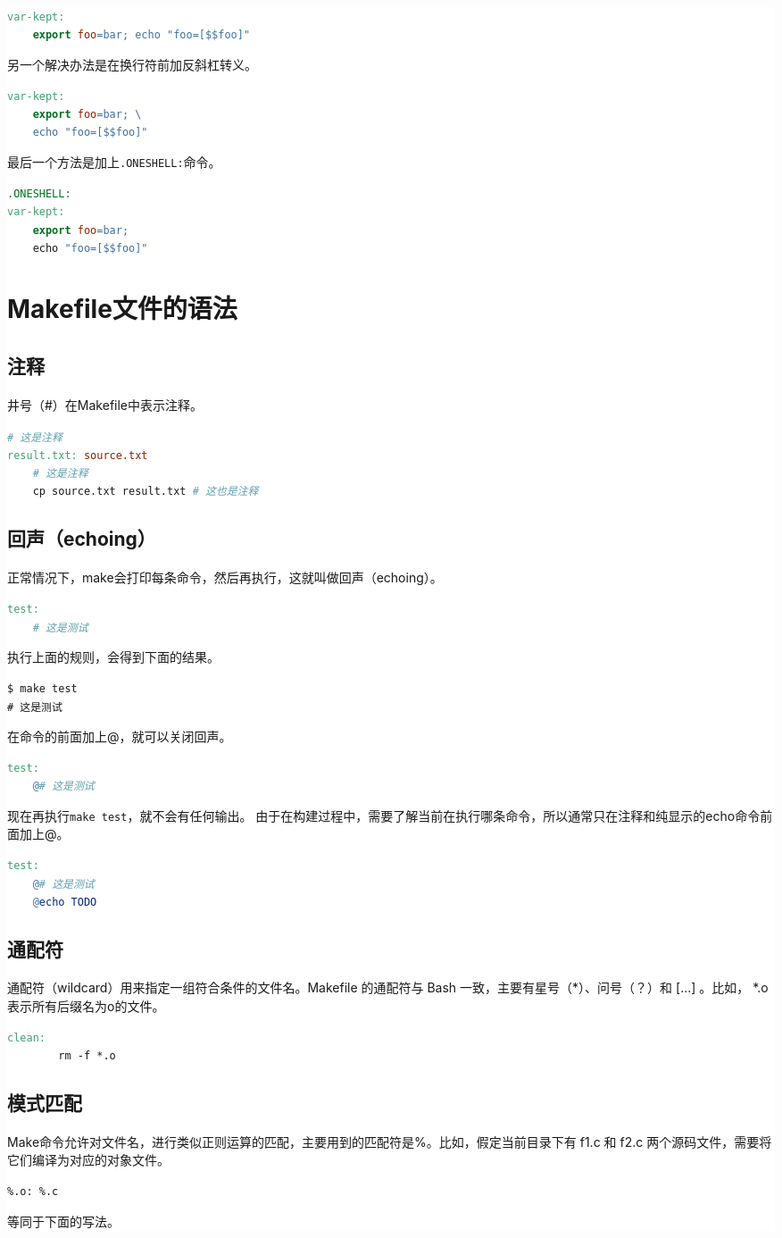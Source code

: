````makefile
var-kept:
    export foo=bar; echo "foo=[$$foo]"
````
另一个解决办法是在换行符前加反斜杠转义。
````makefile
var-kept:
    export foo=bar; \
    echo "foo=[$$foo]"
````
最后一个方法是加上`.ONESHELL:`命令。
````makefile
.ONESHELL:
var-kept:
    export foo=bar; 
    echo "foo=[$$foo]"
````
# Makefile文件的语法
## 注释
井号（#）在Makefile中表示注释。
````makefile
# 这是注释
result.txt: source.txt
    # 这是注释
    cp source.txt result.txt # 这也是注释
````
## 回声（echoing）
正常情况下，make会打印每条命令，然后再执行，这就叫做回声（echoing）。
````makefile
test:
    # 这是测试
````
执行上面的规则，会得到下面的结果。
````shell
$ make test
# 这是测试
````
在命令的前面加上@，就可以关闭回声。
````makefile
test:
    @# 这是测试
````
现在再执行`make test`，就不会有任何输出。
由于在构建过程中，需要了解当前在执行哪条命令，所以通常只在注释和纯显示的echo命令前面加上@。
````makefile
test:
    @# 这是测试
    @echo TODO
````
## 通配符
通配符（wildcard）用来指定一组符合条件的文件名。Makefile 的通配符与 Bash 一致，主要有星号（*）、问号（？）和 [...] 。比如， *.o 表示所有后缀名为o的文件。
````makefile
clean:
        rm -f *.o
````
## 模式匹配
Make命令允许对文件名，进行类似正则运算的匹配，主要用到的匹配符是%。比如，假定当前目录下有 f1.c 和 f2.c 两个源码文件，需要将它们编译为对应的对象文件。
````
%.o: %.c
````
等同于下面的写法。
````
````